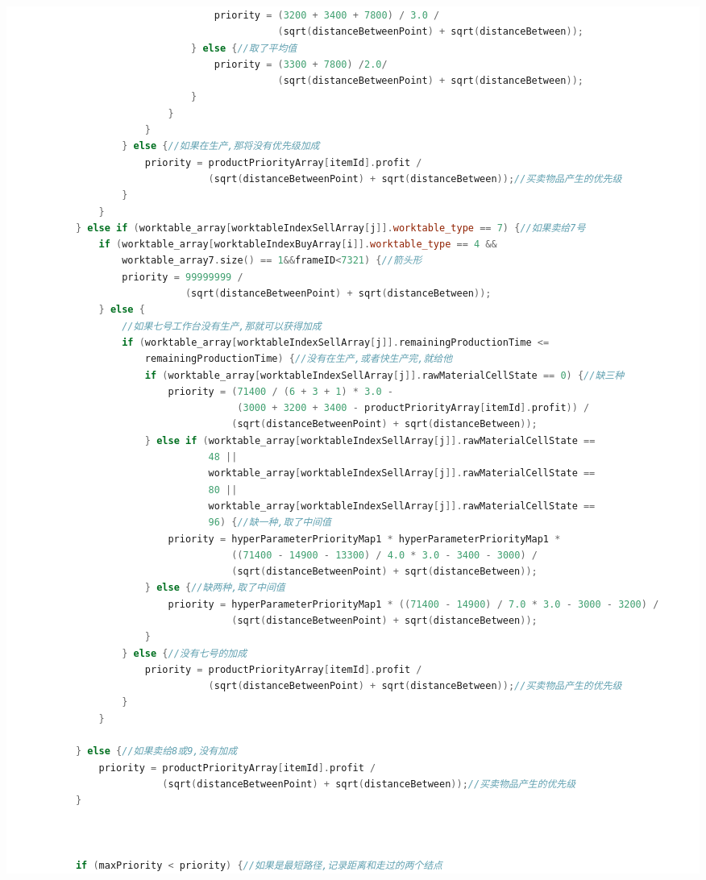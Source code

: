 ```c++
                                    priority = (3200 + 3400 + 7800) / 3.0 /
                                               (sqrt(distanceBetweenPoint) + sqrt(distanceBetween));
                                } else {//取了平均值
                                    priority = (3300 + 7800) /2.0/
                                               (sqrt(distanceBetweenPoint) + sqrt(distanceBetween));
                                }
                            }
                        }
                    } else {//如果在生产,那将没有优先级加成
                        priority = productPriorityArray[itemId].profit /
                                   (sqrt(distanceBetweenPoint) + sqrt(distanceBetween));//买卖物品产生的优先级
                    }
                }
            } else if (worktable_array[worktableIndexSellArray[j]].worktable_type == 7) {//如果卖给7号
                if (worktable_array[worktableIndexBuyArray[i]].worktable_type == 4 &&
                    worktable_array7.size() == 1&&frameID<7321) {//箭头形
                    priority = 99999999 /
                               (sqrt(distanceBetweenPoint) + sqrt(distanceBetween));
                } else {
                    //如果七号工作台没有生产,那就可以获得加成
                    if (worktable_array[worktableIndexSellArray[j]].remainingProductionTime <=
                        remainingProductionTime) {//没有在生产,或者快生产完,就给他
                        if (worktable_array[worktableIndexSellArray[j]].rawMaterialCellState == 0) {//缺三种
                            priority = (71400 / (6 + 3 + 1) * 3.0 -
                                        (3000 + 3200 + 3400 - productPriorityArray[itemId].profit)) /
                                       (sqrt(distanceBetweenPoint) + sqrt(distanceBetween));
                        } else if (worktable_array[worktableIndexSellArray[j]].rawMaterialCellState ==
                                   48 ||
                                   worktable_array[worktableIndexSellArray[j]].rawMaterialCellState ==
                                   80 ||
                                   worktable_array[worktableIndexSellArray[j]].rawMaterialCellState ==
                                   96) {//缺一种,取了中间值
                            priority = hyperParameterPriorityMap1 * hyperParameterPriorityMap1 *
                                       ((71400 - 14900 - 13300) / 4.0 * 3.0 - 3400 - 3000) /
                                       (sqrt(distanceBetweenPoint) + sqrt(distanceBetween));
                        } else {//缺两种,取了中间值
                            priority = hyperParameterPriorityMap1 * ((71400 - 14900) / 7.0 * 3.0 - 3000 - 3200) /
                                       (sqrt(distanceBetweenPoint) + sqrt(distanceBetween));
                        }
                    } else {//没有七号的加成
                        priority = productPriorityArray[itemId].profit /
                                   (sqrt(distanceBetweenPoint) + sqrt(distanceBetween));//买卖物品产生的优先级
                    }
                }

            } else {//如果卖给8或9,没有加成
                priority = productPriorityArray[itemId].profit /
                           (sqrt(distanceBetweenPoint) + sqrt(distanceBetween));//买卖物品产生的优先级
            }



            if (maxPriority < priority) {//如果是最短路径,记录距离和走过的两个结点
```
